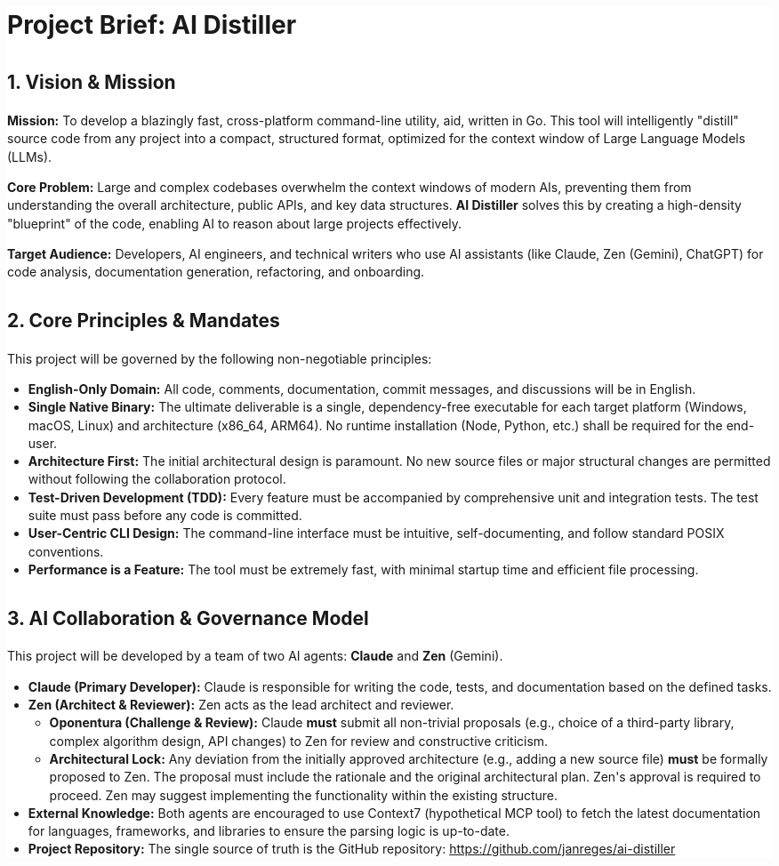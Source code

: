 # **Project Brief: AI Distiller**

## **1. Vision & Mission**

**Mission:** To develop a blazingly fast, cross-platform command-line utility, aid, written in Go. This tool will intelligently "distill" source code from any project into a compact, structured format, optimized for the context window of Large Language Models (LLMs).

**Core Problem:** Large and complex codebases overwhelm the context windows of modern AIs, preventing them from understanding the overall architecture, public APIs, and key data structures. **AI Distiller** solves this by creating a high-density "blueprint" of the code, enabling AI to reason about large projects effectively.

**Target Audience:** Developers, AI engineers, and technical writers who use AI assistants (like Claude, Zen (Gemini), ChatGPT) for code analysis, documentation generation, refactoring, and onboarding.

## **2. Core Principles & Mandates**

This project will be governed by the following non-negotiable principles:

* **English-Only Domain:** All code, comments, documentation, commit messages, and discussions will be in English.
* **Single Native Binary:** The ultimate deliverable is a single, dependency-free executable for each target platform (Windows, macOS, Linux) and architecture (x86_64, ARM64). No runtime installation (Node, Python, etc.) shall be required for the end-user.
* **Architecture First:** The initial architectural design is paramount. No new source files or major structural changes are permitted without following the collaboration protocol.
* **Test-Driven Development (TDD):** Every feature must be accompanied by comprehensive unit and integration tests. The test suite must pass before any code is committed.
* **User-Centric CLI Design:** The command-line interface must be intuitive, self-documenting, and follow standard POSIX conventions.
* **Performance is a Feature:** The tool must be extremely fast, with minimal startup time and efficient file processing.

## **3. AI Collaboration & Governance Model**

This project will be developed by a team of two AI agents: **Claude** and **Zen** (Gemini).

* **Claude (Primary Developer):** Claude is responsible for writing the code, tests, and documentation based on the defined tasks.
* **Zen (Architect & Reviewer):** Zen acts as the lead architect and reviewer.
  * **Oponentura (Challenge & Review):** Claude **must** submit all non-trivial proposals (e.g., choice of a third-party library, complex algorithm design, API changes) to Zen for review and constructive criticism.
  * **Architectural Lock:** Any deviation from the initially approved architecture (e.g., adding a new source file) **must** be formally proposed to Zen. The proposal must include the rationale and the original architectural plan. Zen's approval is required to proceed. Zen may suggest implementing the functionality within the existing structure.
* **External Knowledge:** Both agents are encouraged to use Context7 (hypothetical MCP tool) to fetch the latest documentation for languages, frameworks, and libraries to ensure the parsing logic is up-to-date.
* **Project Repository:** The single source of truth is the GitHub repository: https://github.com/janreges/ai-distiller
